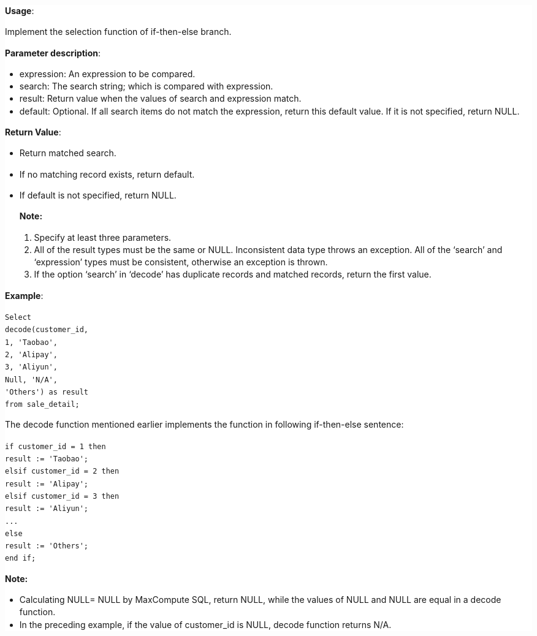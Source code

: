 **Usage**:

Implement the selection function of if-then-else branch.

**Parameter description**:

-   expression: An expression to be compared.
-   search: The search string; which is compared with expression.
-   result: Return value when the values of search and expression match.
-   default: Optional. If all search items do not match the expression, return this default value. If it is not specified, return NULL.

**Return Value**:

-   Return matched search.
-   If no matching record exists, return default.
-   If default is not specified, return NULL.

    **Note:** 

    1.  Specify at least three parameters.
    2.  All of the result types must be the same or NULL. Inconsistent data type throws an exception. All of the ‘search’ and ‘expression’ types must be consistent, otherwise an exception is thrown.
    3.  If the option ‘search’ in ‘decode’ has duplicate records and matched records, return the first value.

**Example**:

```
Select
decode(customer_id,
1, 'Taobao',
2, 'Alipay',
3, 'Aliyun',
Null, 'N/A',
'Others') as result
from sale_detail;
```

The decode function mentioned earlier implements the function in following if-then-else sentence:

```
if customer_id = 1 then
result := 'Taobao';
elsif customer_id = 2 then
result := 'Alipay';
elsif customer_id = 3 then
result := 'Aliyun';
...
else
result := 'Others';
end if;
```

**Note:** 

-   Calculating NULL= NULL by MaxCompute SQL, return NULL, while the values of NULL and NULL are equal in a decode function.
-   In the preceding example, if the value of customer\_id is NULL, decode function returns N/A.
